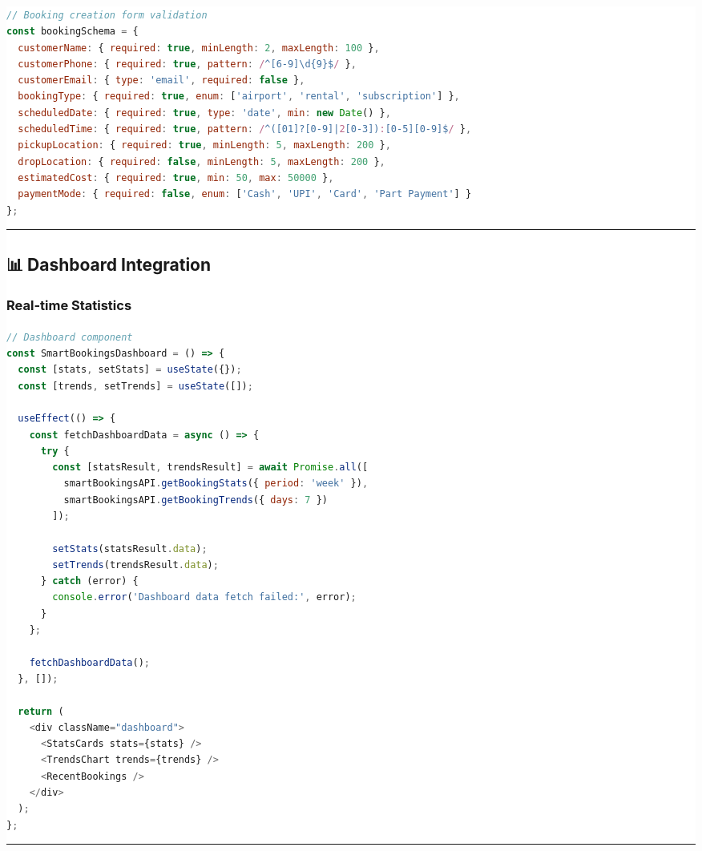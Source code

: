 ```javascript
// Booking creation form validation
const bookingSchema = {
  customerName: { required: true, minLength: 2, maxLength: 100 },
  customerPhone: { required: true, pattern: /^[6-9]\d{9}$/ },
  customerEmail: { type: 'email', required: false },
  bookingType: { required: true, enum: ['airport', 'rental', 'subscription'] },
  scheduledDate: { required: true, type: 'date', min: new Date() },
  scheduledTime: { required: true, pattern: /^([01]?[0-9]|2[0-3]):[0-5][0-9]$/ },
  pickupLocation: { required: true, minLength: 5, maxLength: 200 },
  dropLocation: { required: false, minLength: 5, maxLength: 200 },
  estimatedCost: { required: true, min: 50, max: 50000 },
  paymentMode: { required: false, enum: ['Cash', 'UPI', 'Card', 'Part Payment'] }
};
```

---

## 📊 Dashboard Integration

### Real-time Statistics

```javascript
// Dashboard component
const SmartBookingsDashboard = () => {
  const [stats, setStats] = useState({});
  const [trends, setTrends] = useState([]);

  useEffect(() => {
    const fetchDashboardData = async () => {
      try {
        const [statsResult, trendsResult] = await Promise.all([
          smartBookingsAPI.getBookingStats({ period: 'week' }),
          smartBookingsAPI.getBookingTrends({ days: 7 })
        ]);

        setStats(statsResult.data);
        setTrends(trendsResult.data);
      } catch (error) {
        console.error('Dashboard data fetch failed:', error);
      }
    };

    fetchDashboardData();
  }, []);

  return (
    <div className="dashboard">
      <StatsCards stats={stats} />
      <TrendsChart trends={trends} />
      <RecentBookings />
    </div>
  );
};
```

---